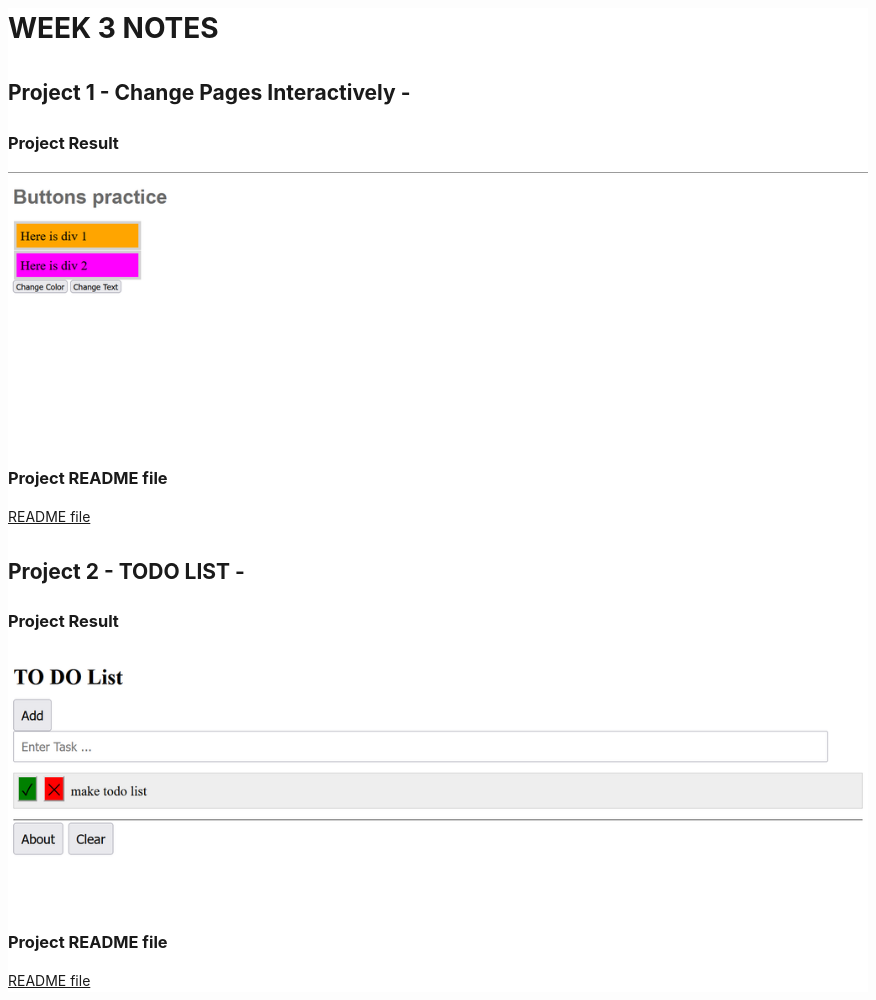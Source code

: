 # WEEK 3 NOTES

## Project 1 - Change Pages Interactively -
 
### Project Result
<img src="Exercises/images/project1-01.png"   width="100%"></img>

### Project README file
<a href="https://github.com/KanzyKhaled/Java-Programming-and-Software-Engineering-Fundamentals-Specialization-by-Duke-University/blob/main/Programming-Foundations-with-JavaScript-HTML-and-CSS/Week3/Exercises/project-1/README.md"> README file </a>


## Project 2 - TODO LIST -
 
### Project Result
<img src="Exercises/images/project2-01.png"   width="100%"></img>

### Project README file
<a href="https://github.com/KanzyKhaled/Java-Programming-and-Software-Engineering-Fundamentals-Specialization-by-Duke-University/blob/main/Programming-Foundations-with-JavaScript-HTML-and-CSS/Week3/Exercises/project-2/README.md"> README file </a>
